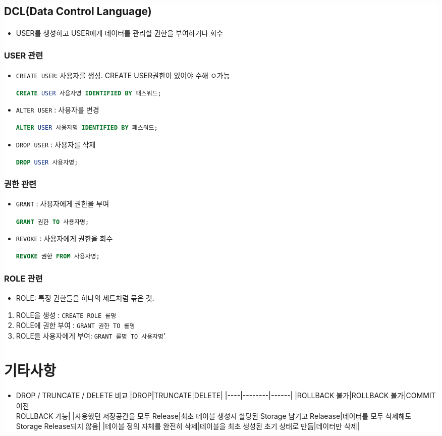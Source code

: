 

## DCL(Data Control Language)
- USER를 생성하고 USER에게 데이터를 관리할 권한을 부여하거나 회수
### USER 관련
- `CREATE USER`: 사용자를 생성. CREATE USER권한이 있어야 수해 ㅇ가능
  ```SQL
  CREATE USER 사용자명 IDENTIFIED BY 패스워드;
  ```
- `ALTER USER` : 사용자를 변경
  ```SQL
  ALTER USER 사용자명 IDENTIFIED BY 패스워드;
  ```
- `DROP USER` : 사용자를 삭제
  ```SQL
  DROP USER 사용자명;
  ```

### 권한 관련
- `GRANT` : 사용자에게 권한을 부여
  ```SQL
  GRANT 권한 TO 사용자명;
  ```
- `REVOKE` : 사용자에게 권한을 회수
  ```SQL
  REVOKE 권한 FROM 사용자명;
  ```
### ROLE 관련
- ROLE: 특정 권한들을 하나의 세트처럼 묶은 것.
1. ROLE을 생성 : `CREATE ROLE 롤명`
2. ROLE에 권한 부여 : `GRANT 권한 TO 롤명`
3. ROLE을 사용자에게 부여: `GRANT 롤명 TO 사용자명`'


# 기타사항
- DROP / TRUNCATE / DELETE 비교
  |DROP|TRUNCATE|DELETE|
  |----|--------|------|
  |ROLLBACK 불가|ROLLBACK 불가|COMMIT 이전 <br>ROLLBACK 가능|
  |사용했던 저장공간을 모두 Release|최초 테이블 생성시 할당된 Storage 남기고 Relaease|데이터를 모두  삭제해도 Storage Release되지 않음|
  |테이블 정의 자체를 완전히 삭제|테이블을 최초 생성된 초기 상태로 만듦|데이터만 삭제|
  
